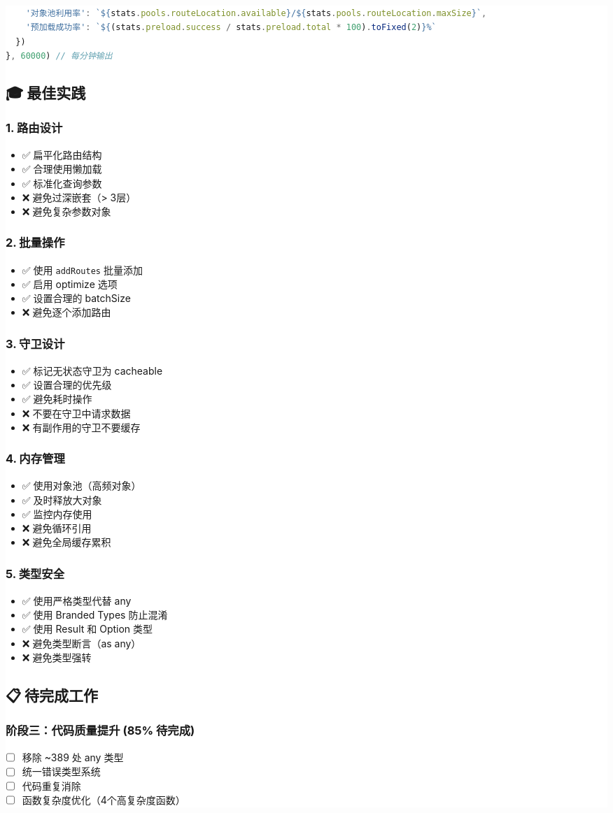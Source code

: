 ```typescript
    '对象池利用率': `${stats.pools.routeLocation.available}/${stats.pools.routeLocation.maxSize}`,
    '预加载成功率': `${(stats.preload.success / stats.preload.total * 100).toFixed(2)}%`
  })
}, 60000) // 每分钟输出
```

## 🎓 最佳实践

### 1. 路由设计
- ✅ 扁平化路由结构
- ✅ 合理使用懒加载
- ✅ 标准化查询参数
- ❌ 避免过深嵌套（> 3层）
- ❌ 避免复杂参数对象

### 2. 批量操作
- ✅ 使用 `addRoutes` 批量添加
- ✅ 启用 optimize 选项
- ✅ 设置合理的 batchSize
- ❌ 避免逐个添加路由

### 3. 守卫设计
- ✅ 标记无状态守卫为 cacheable
- ✅ 设置合理的优先级
- ✅ 避免耗时操作
- ❌ 不要在守卫中请求数据
- ❌ 有副作用的守卫不要缓存

### 4. 内存管理
- ✅ 使用对象池（高频对象）
- ✅ 及时释放大对象
- ✅ 监控内存使用
- ❌ 避免循环引用
- ❌ 避免全局缓存累积

### 5. 类型安全
- ✅ 使用严格类型代替 any
- ✅ 使用 Branded Types 防止混淆
- ✅ 使用 Result 和 Option 类型
- ❌ 避免类型断言（as any）
- ❌ 避免类型强转

## 📋 待完成工作

### 阶段三：代码质量提升 (85% 待完成)
- [ ] 移除 ~389 处 any 类型
- [ ] 统一错误类型系统
- [ ] 代码重复消除
- [ ] 函数复杂度优化（4个高复杂度函数）

